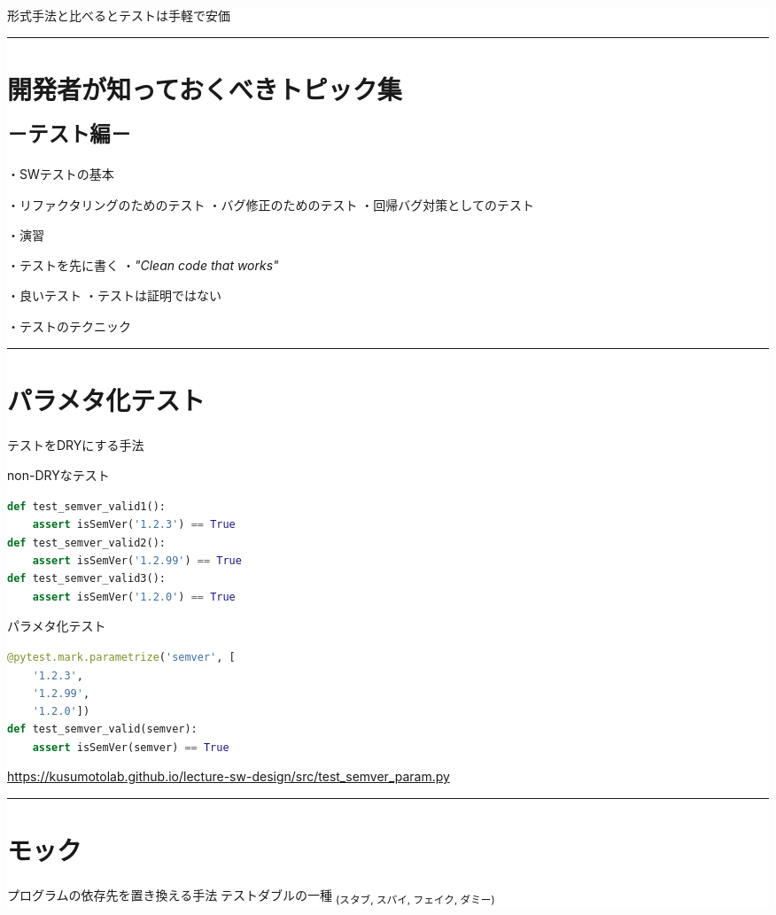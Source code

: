 形式手法と比べるとテストは手軽で安価


---

# 開発者が知っておくべきトピック集<br><sub>－テスト編－</sub>
<div class="corner-triangle"><div class="corner-triangle-text"></div></div>

<span class="disabled">・SWテストの基本</span>

<span class="disabled">・リファクタリングのためのテスト</span>
<span class="disabled">・バグ修正のためのテスト</span>
<span class="disabled">・回帰バグ対策としてのテスト</span>

<span class="disabled">・演習</span>

<span class="disabled">・テストを先に書く</span>
<span class="disabled">・_"Clean code that works"_</span>

<span class="disabled">・良いテスト</span>
<span class="disabled">・テストは証明ではない</span>

<span class="xisabled">・テストのテクニック</span>

---
# パラメタ化テスト
テストをDRYにする手法

non-DRYなテスト
```py
def test_semver_valid1():
    assert isSemVer('1.2.3') == True
def test_semver_valid2():
    assert isSemVer('1.2.99') == True
def test_semver_valid3():
    assert isSemVer('1.2.0') == True
```

パラメタ化テスト
```py
@pytest.mark.parametrize('semver', [
    '1.2.3',
    '1.2.99',
    '1.2.0'])
def test_semver_valid(semver):
    assert isSemVer(semver) == True
```
<subb>https://kusumotolab.github.io/lecture-sw-design/src/test_semver_param.py</subb>

---
# モック
プログラムの依存先を置き換える手法
テストダブルの一種 <sub>(スタブ, スパイ, フェイク, ダミー)</sub>
